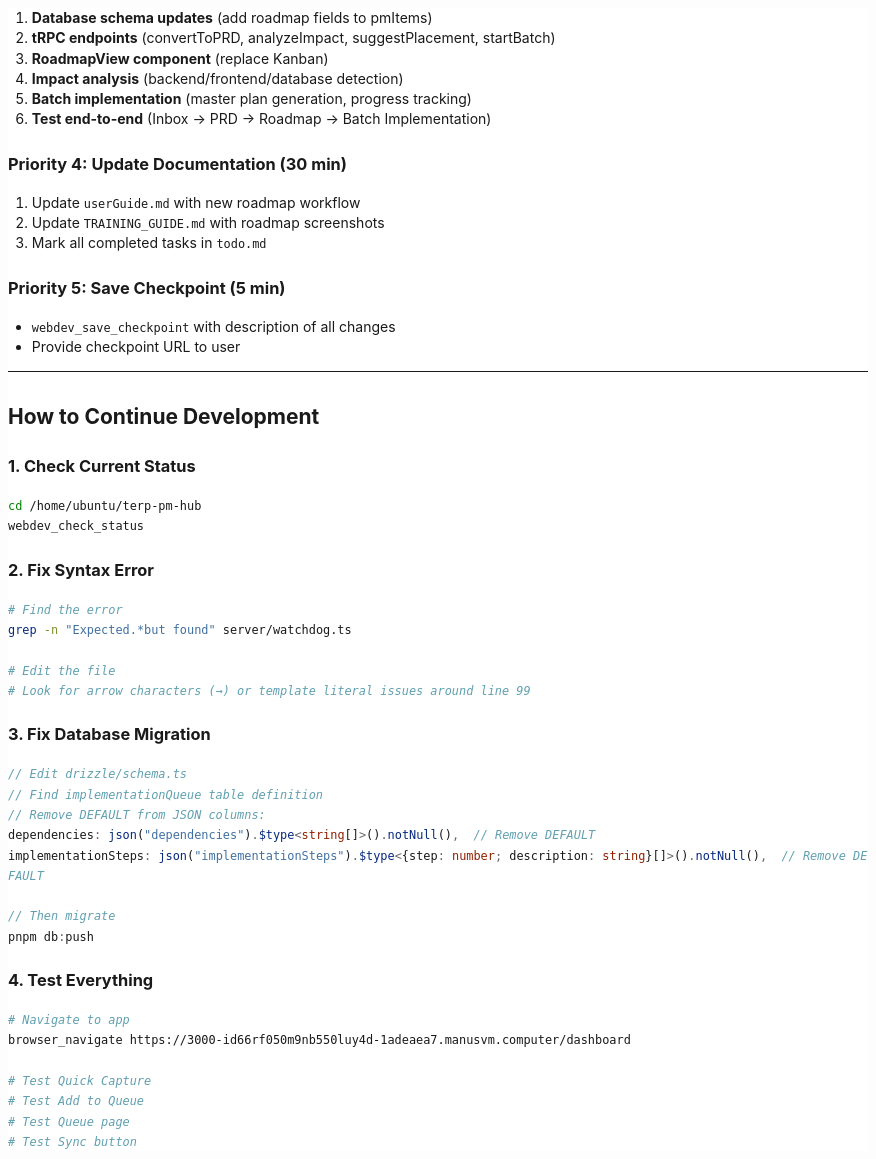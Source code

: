 1. **Database schema updates** (add roadmap fields to pmItems)
2. **tRPC endpoints** (convertToPRD, analyzeImpact, suggestPlacement, startBatch)
3. **RoadmapView component** (replace Kanban)
4. **Impact analysis** (backend/frontend/database detection)
5. **Batch implementation** (master plan generation, progress tracking)
6. **Test end-to-end** (Inbox → PRD → Roadmap → Batch Implementation)

### Priority 4: Update Documentation (30 min)
1. Update `userGuide.md` with new roadmap workflow
2. Update `TRAINING_GUIDE.md` with roadmap screenshots
3. Mark all completed tasks in `todo.md`

### Priority 5: Save Checkpoint (5 min)
- `webdev_save_checkpoint` with description of all changes
- Provide checkpoint URL to user

---

## How to Continue Development

### 1. Check Current Status
```bash
cd /home/ubuntu/terp-pm-hub
webdev_check_status
```

### 2. Fix Syntax Error
```bash
# Find the error
grep -n "Expected.*but found" server/watchdog.ts

# Edit the file
# Look for arrow characters (→) or template literal issues around line 99
```

### 3. Fix Database Migration
```typescript
// Edit drizzle/schema.ts
// Find implementationQueue table definition
// Remove DEFAULT from JSON columns:
dependencies: json("dependencies").$type<string[]>().notNull(),  // Remove DEFAULT
implementationSteps: json("implementationSteps").$type<{step: number; description: string}[]>().notNull(),  // Remove DEFAULT

// Then migrate
pnpm db:push
```

### 4. Test Everything
```bash
# Navigate to app
browser_navigate https://3000-id66rf050m9nb550luy4d-1adeaea7.manusvm.computer/dashboard

# Test Quick Capture
# Test Add to Queue
# Test Queue page
# Test Sync button
```
